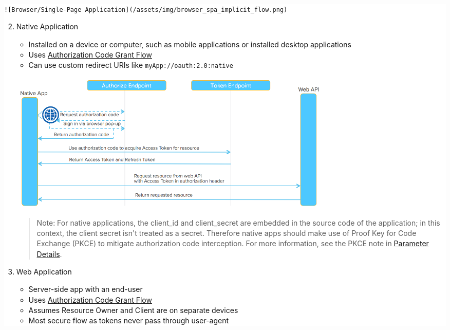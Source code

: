     ![Browser/Single-Page Application](/assets/img/browser_spa_implicit_flow.png)

2. Native Application

    * Installed on a device or computer, such as mobile applications or installed desktop applications
    * Uses [Authorization Code Grant Flow](https://tools.ietf.org/html/rfc6749#section-4.1)
    * Can use custom redirect URIs like `myApp://oauth:2.0:native`

    ![Native Application Flow](/assets/img/native_auth_flow.png)

    > Note: For native applications, the client_id and client_secret are embedded in the source code of the application; in this context, the client secret isn't treated as a secret.
        Therefore native apps should make use of Proof Key for Code Exchange (PKCE) to mitigate authorization code interception.
        For more information, see the PKCE note in [Parameter Details](#parameter-details).

3. Web Application

    * Server-side app with an end-user
    * Uses [Authorization Code Grant Flow](https://tools.ietf.org/html/rfc6749#section-4.1)
    * Assumes Resource Owner and Client are on separate devices
    * Most secure flow as tokens never pass through user-agent
